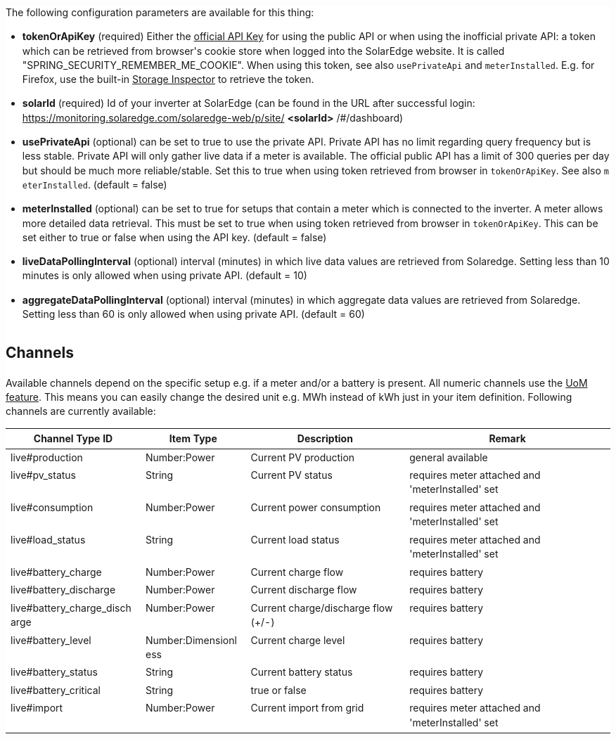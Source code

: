 The following configuration parameters are available for this thing:

- **tokenOrApiKey** (required)
Either the [official API Key](https://www.youtube.com/watch?v=iR26nmL5bXg) for using the public API or when using the inofficial private API: a token which can be retrieved from browser's cookie store when logged into the SolarEdge website.
It is called "SPRING_SECURITY_REMEMBER_ME_COOKIE".
When using this token, see also `usePrivateApi` and `meterInstalled`.
E.g. for Firefox, use the built-in [Storage Inspector](https://developer.mozilla.org/en-US/docs/Tools/Storage_Inspector) to retrieve the token.

- **solarId** (required)
Id of your inverter at SolarEdge (can be found in the URL after successful login: <https://monitoring.solaredge.com/solaredge-web/p/site/> **&lt;solarId&gt;** /#/dashboard)

- **usePrivateApi** (optional)
can be set to true to use the private API.
Private API has no limit regarding query frequency but is less stable.
Private API will only gather live data if a meter is available.
The official public API has a limit of 300 queries per day but should be much more reliable/stable.
Set this to true when using token retrieved from browser in `tokenOrApiKey`.
See also `meterInstalled`. (default = false)

- **meterInstalled** (optional)
can be set to true for setups that contain a meter which is connected to the inverter.
A meter allows more detailed data retrieval.
This must be set to true when using token retrieved from browser in `tokenOrApiKey`.
This can be set either to true or false when using the API key. (default = false)

- **liveDataPollingInterval** (optional)
interval (minutes) in which live data values are retrieved from Solaredge.
Setting less than 10 minutes is only allowed when using private API. (default = 10)

- **aggregateDataPollingInterval** (optional)
  interval (minutes) in which aggregate data values are retrieved from Solaredge.
  Setting less than 60 is only allowed when using private API. (default = 60)

## Channels

Available channels depend on the specific setup e.g. if a meter and/or a battery is present.
All numeric channels use the [UoM feature](https://openhab.org/blog/2018/02/22/units-of-measurement.html).
This means you can easily change the desired unit e.g. MWh instead of kWh just in your item definition.
Following channels are currently available:

| Channel Type ID                               | Item Type            | Description                                      | Remark                                           |
| --------------------------------------------- | -------------------- | ------------------------------------------------ | ------------------------------------------------ |
| live#production                               | Number:Power         | Current PV production                            | general available                                |
| live#pv_status                                | String               | Current PV status                                | requires meter attached and 'meterInstalled' set |
| live#consumption                              | Number:Power         | Current power consumption                        | requires meter attached and 'meterInstalled' set |
| live#load_status                              | String               | Current load status                              | requires meter attached and 'meterInstalled' set |
| live#battery_charge                           | Number:Power         | Current charge flow                              | requires battery                                 |
| live#battery_discharge                        | Number:Power         | Current discharge flow                           | requires battery                                 |
| live#battery_charge_discharge                 | Number:Power         | Current charge/discharge flow (+/-)              | requires battery                                 |
| live#battery_level                            | Number:Dimensionless | Current charge level                             | requires battery                                 |
| live#battery_status                           | String               | Current battery status                           | requires battery                                 |
| live#battery_critical                         | String               | true or false                                    | requires battery                                 |
| live#import                                   | Number:Power         | Current import from grid                         | requires meter attached and 'meterInstalled' set |